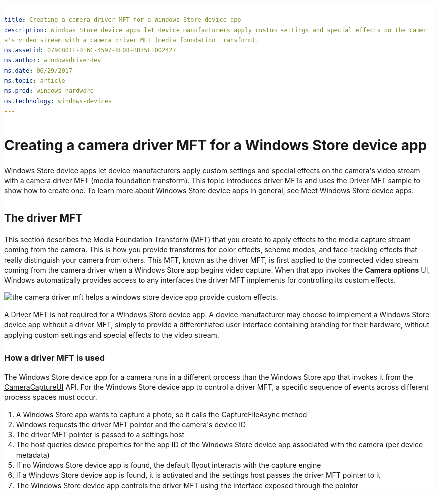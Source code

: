```yaml
---
title: Creating a camera driver MFT for a Windows Store device app
description: Windows Store device apps let device manufacturers apply custom settings and special effects on the camera's video stream with a camera driver MFT (media foundation transform).
ms.assetid: 079CB01E-D16C-4597-8F08-BD75F1D02427
ms.author: windowsdriverdev
ms.date: 06/29/2017
ms.topic: article
ms.prod: windows-hardware
ms.technology: windows-devices
---
```


# Creating a camera driver MFT for a Windows Store device app

Windows Store device apps let device manufacturers apply custom settings and special effects on the camera's video stream with a camera driver MFT (media foundation transform). This topic introduces driver MFTs and uses the [Driver MFT](http://go.microsoft.com/fwlink/p/?LinkID=251566) sample to show how to create one. To learn more about Windows Store device apps in general, see [Meet Windows Store device apps](meet-windows-store-device-apps.md).

## The driver MFT

This section describes the Media Foundation Transform (MFT) that you create to apply effects to the media capture stream coming from the camera. This is how you provide transforms for color effects, scheme modes, and face-tracking effects that really distinguish your camera from others. This MFT, known as the driver MFT, is first applied to the connected video stream coming from the camera driver when a Windows Store app begins video capture. When that app invokes the **Camera options** UI, Windows automatically provides access to any interfaces the driver MFT implements for controlling its custom effects.

![the camera driver mft helps a windows store device app provide custom effects.](images/372783-camera-drivermft-overview.png)

A Driver MFT is not required for a Windows Store device app. A device manufacturer may choose to implement a Windows Store device app without a driver MFT, simply to provide a differentiated user interface containing branding for their hardware, without applying custom settings and special effects to the video stream.

### How a driver MFT is used

The Windows Store device app for a camera runs in a different process than the Windows Store app that invokes it from the [CameraCaptureUI](http://go.microsoft.com/fwlink/p/?LinkId=317985) API. For the Windows Store device app to control a driver MFT, a specific sequence of events across different process spaces must occur.

1. A Windows Store app wants to capture a photo, so it calls the [CaptureFileAsync](http://go.microsoft.com/fwlink/p/?LinkId=317986) method
2. Windows requests the driver MFT pointer and the camera's device ID
3. The driver MFT pointer is passed to a settings host
4. The host queries device properties for the app ID of the Windows Store device app associated with the camera (per device metadata)
5. If no Windows Store device app is found, the default flyout interacts with the capture engine
6. If a Windows Store device app is found, it is activated and the settings host passes the driver MFT pointer to it
7. The Windows Store device app controls the driver MFT using the interface exposed through the pointer
